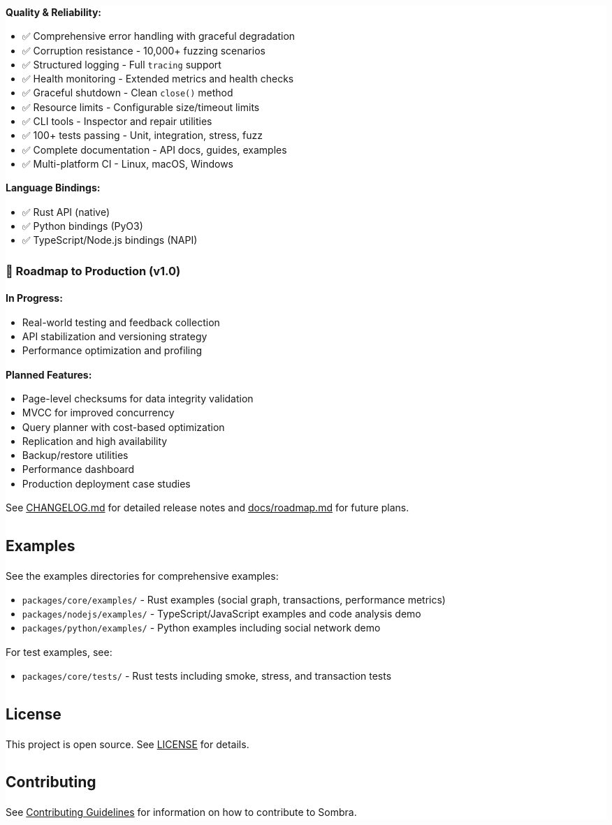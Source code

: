 **Quality & Reliability:**
- ✅ Comprehensive error handling with graceful degradation
- ✅ Corruption resistance - 10,000+ fuzzing scenarios
- ✅ Structured logging - Full `tracing` support
- ✅ Health monitoring - Extended metrics and health checks
- ✅ Graceful shutdown - Clean `close()` method
- ✅ Resource limits - Configurable size/timeout limits
- ✅ CLI tools - Inspector and repair utilities
- ✅ 100+ tests passing - Unit, integration, stress, fuzz
- ✅ Complete documentation - API docs, guides, examples
- ✅ Multi-platform CI - Linux, macOS, Windows

**Language Bindings:**
- ✅ Rust API (native)
- ✅ Python bindings (PyO3)
- ✅ TypeScript/Node.js bindings (NAPI)

### 🚀 Roadmap to Production (v1.0)

**In Progress:**
- Real-world testing and feedback collection
- API stabilization and versioning strategy
- Performance optimization and profiling

**Planned Features:**
- Page-level checksums for data integrity validation
- MVCC for improved concurrency
- Query planner with cost-based optimization
- Replication and high availability
- Backup/restore utilities
- Performance dashboard
- Production deployment case studies

See [CHANGELOG.md](CHANGELOG.md) for detailed release notes and [docs/roadmap.md](docs/roadmap.md) for future plans.

## Examples

See the examples directories for comprehensive examples:
- `packages/core/examples/` - Rust examples (social graph, transactions, performance metrics)
- `packages/nodejs/examples/` - TypeScript/JavaScript examples and code analysis demo
- `packages/python/examples/` - Python examples including social network demo

For test examples, see:
- `packages/core/tests/` - Rust tests including smoke, stress, and transaction tests

## License

This project is open source. See [LICENSE](LICENSE) for details.

## Contributing

See [Contributing Guidelines](docs/contributing.md) for information on how to contribute to Sombra.
